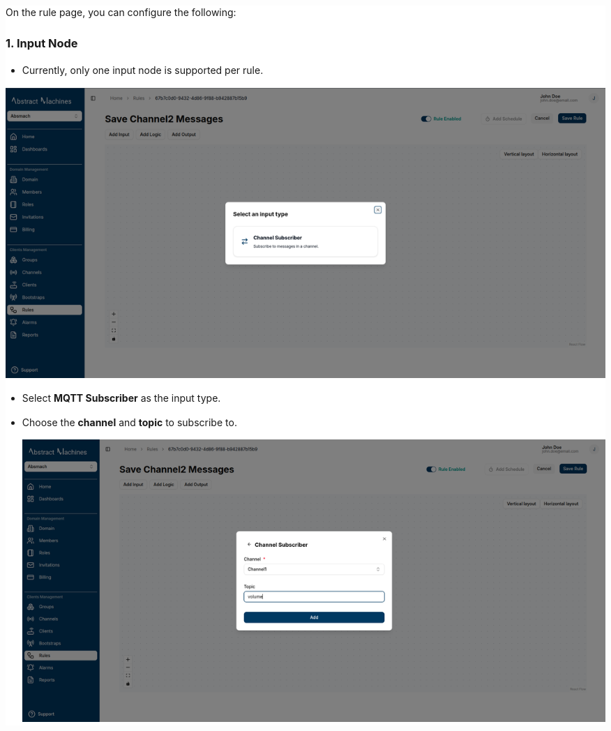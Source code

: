 On the rule page, you can configure the following:

### 1. Input Node

- Currently, only one input node is supported per rule.

![select input](../img/rules/input-node2.png)

- Select **MQTT Subscriber** as the input type.
- Choose the **channel** and **topic** to subscribe to.

  ![input variables](../img/rules/input-variables.png)
